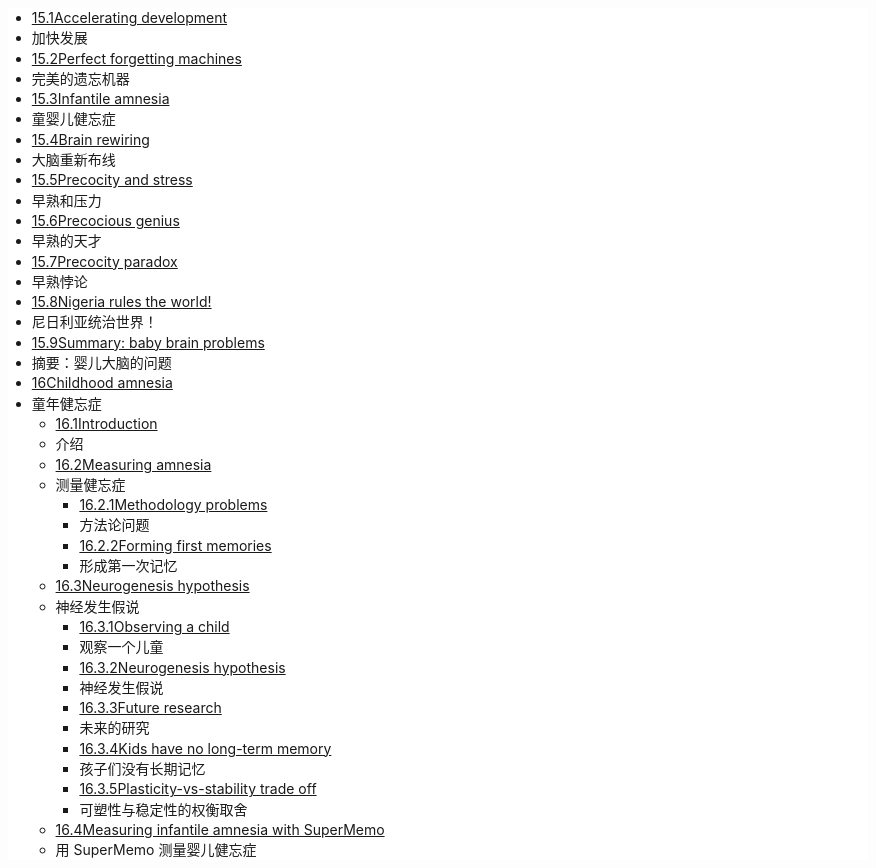   - [15.1Accelerating development](https://supermemo.guru/wiki/I_would_never_send_my_kids_to_school#Accelerating_development)
  - 加快发展
  - [15.2Perfect forgetting machines](https://supermemo.guru/wiki/I_would_never_send_my_kids_to_school#Perfect_forgetting_machines)
  - 完美的遗忘机器
  - [15.3Infantile amnesia](https://supermemo.guru/wiki/I_would_never_send_my_kids_to_school#Infantile_amnesia)
  - 童婴儿健忘症
  - [15.4Brain rewiring](https://supermemo.guru/wiki/I_would_never_send_my_kids_to_school#Brain_rewiring)
  - 大脑重新布线
  - [15.5Precocity and stress](https://supermemo.guru/wiki/I_would_never_send_my_kids_to_school#Precocity_and_stress)
  - 早熟和压力
  - [15.6Precocious genius](https://supermemo.guru/wiki/I_would_never_send_my_kids_to_school#Precocious_genius)
  - 早熟的天才
  - [15.7Precocity paradox](https://supermemo.guru/wiki/I_would_never_send_my_kids_to_school#Precocity_paradox)
  - 早熟悖论
  - [15.8Nigeria rules the world!](https://supermemo.guru/wiki/I_would_never_send_my_kids_to_school#Nigeria_rules_the_world.21)
  - 尼日利亚统治世界！
  - [15.9Summary: baby brain problems](https://supermemo.guru/wiki/I_would_never_send_my_kids_to_school#Summary:_baby_brain_problems)
  - 摘要：婴儿大脑的问题
- [16Childhood amnesia](https://supermemo.guru/wiki/I_would_never_send_my_kids_to_school#Childhood_amnesia)
- 童年健忘症
  - [16.1Introduction](https://supermemo.guru/wiki/I_would_never_send_my_kids_to_school#Introduction_2)
  - 介绍
  - [16.2Measuring amnesia](https://supermemo.guru/wiki/I_would_never_send_my_kids_to_school#Measuring_amnesia)
  - 测量健忘症
    - [16.2.1Methodology problems](https://supermemo.guru/wiki/I_would_never_send_my_kids_to_school#Methodology_problems)
    - 方法论问题
    - [16.2.2Forming first memories](https://supermemo.guru/wiki/I_would_never_send_my_kids_to_school#Forming_first_memories)
    - 形成第一次记忆
  - [16.3Neurogenesis hypothesis](https://supermemo.guru/wiki/I_would_never_send_my_kids_to_school#Neurogenesis_hypothesis)
  - 神经发生假说
    - [16.3.1Observing a child](https://supermemo.guru/wiki/I_would_never_send_my_kids_to_school#Observing_a_child)
    - 观察一个儿童
    - [16.3.2Neurogenesis hypothesis](https://supermemo.guru/wiki/I_would_never_send_my_kids_to_school#Neurogenesis_hypothesis_2)
    - 神经发生假说
    - [16.3.3Future research](https://supermemo.guru/wiki/I_would_never_send_my_kids_to_school#Future_research)
    - 未来的研究
    - [16.3.4Kids have no long-term memory](https://supermemo.guru/wiki/I_would_never_send_my_kids_to_school#Kids_have_no_long-term_memory)
    - 孩子们没有长期记忆
    - [16.3.5Plasticity-vs-stability trade off](https://supermemo.guru/wiki/I_would_never_send_my_kids_to_school#Plasticity-vs-stability_trade_off)
    - 可塑性与稳定性的权衡取舍
  - [16.4Measuring infantile amnesia with SuperMemo](https://supermemo.guru/wiki/I_would_never_send_my_kids_to_school#Measuring_infantile_amnesia_with_SuperMemo)
  - 用 SuperMemo 测量婴儿健忘症